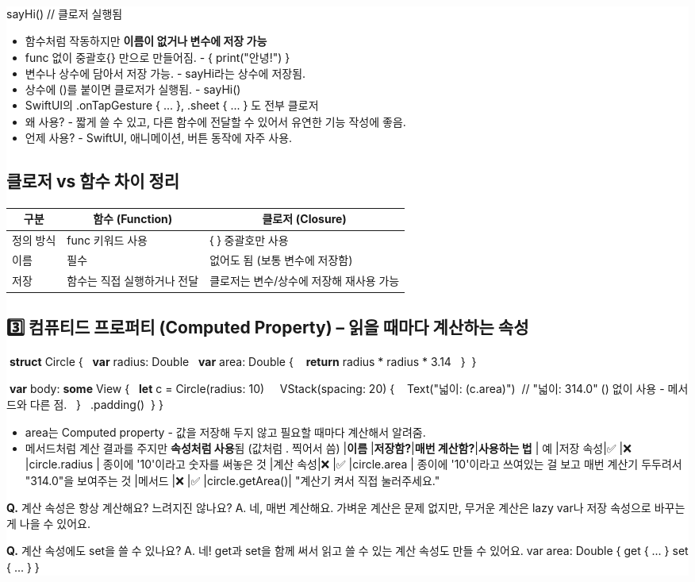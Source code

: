 sayHi()  // 클로저 실행됨
- 함수처럼 작동하지만 **이름이 없거나 변수에 저장 가능**
- func 없이 중괄호{} 만으로 만들어짐. - { print("안녕!") }
- 변수나 상수에 담아서 저장 가능. - sayHi라는 상수에 저장됨.
- 상수에 ()를 붙이면 클로저가 실행됨. - sayHi()
- SwiftUI의 .onTapGesture { ... }, .sheet { ... } 도 전부 클로저
- 왜 사용? - 짧게 쓸 수 있고, 다른 함수에 전달할 수 있어서 유연한 기능 작성에 좋음.
- 언제 사용? - SwiftUI, 애니메이션, 버튼 동작에 자주 사용.

## **클로저 vs 함수 차이 정리**
| **구분** | **함수 (Function)** | **클로저 (Closure)**      |
| ------ | ----------------- | ---------------------- |
| 정의 방식  | func 키워드 사용       | { } 중괄호만 사용            |
| 이름     | 필수                | 없어도 됨 (보통 변수에 저장함)     |
| 저장     | 함수는 직접 실행하거나 전달   | 클로저는 변수/상수에 저장해 재사용 가능 |

## **3️⃣ 컴퓨티드 프로퍼티 (Computed Property) – 읽을 때마다 계산하는 속성**
 **struct** Circle {
  **var** radius: Double
  **var** area: Double {
   **return** radius * radius * 3.14
  }
 }

 **var** body: **some** View {
  **let** c = Circle(radius: 10)
  
  VStack(spacing: 20) {
   Text("넓이: \(c.area)")  // "넓이: 314.0" () 없이 사용 - 메서드와 다른 점.
  }
  .padding()
 }
}
- area는 Computed property - 값을 저장해 두지 않고 필요할 때마다 계산해서 알려줌. 
- 메서드처럼 계산 결과를 주지만 **속성처럼 사용**됨 (값처럼 . 찍어서 씀)
|**이름**        |**저장함?**|**매번 계산함?**|**사용하는 법**         | 예
|저장 속성|✅         |❌                |circle.radius     | 종이에 '10'이라고 숫자를 써놓은 것
|계산 속성|❌         |✅                |circle.area        | 종이에 '10'이라고 쓰여있는 걸 보고 매번 계산기 두두려서 "314.0"을 보여주는 것
|메서드     |❌         |✅               |circle.getArea()| "계산기 켜서 직접 눌러주세요."

**Q.** 계산 속성은 항상 계산해요? 느려지진 않나요?
A. 네, 매번 계산해요. 가벼운 계산은 문제 없지만, 무거운 계산은 lazy var나 저장 속성으로 바꾸는 게 나을 수 있어요.

**Q.** 계산 속성에도 set을 쓸 수 있나요?
A. 네! get과 set을 함께 써서 읽고 쓸 수 있는 계산 속성도 만들 수 있어요.
var area: Double {
    get { ... }
    set { ... }
}
